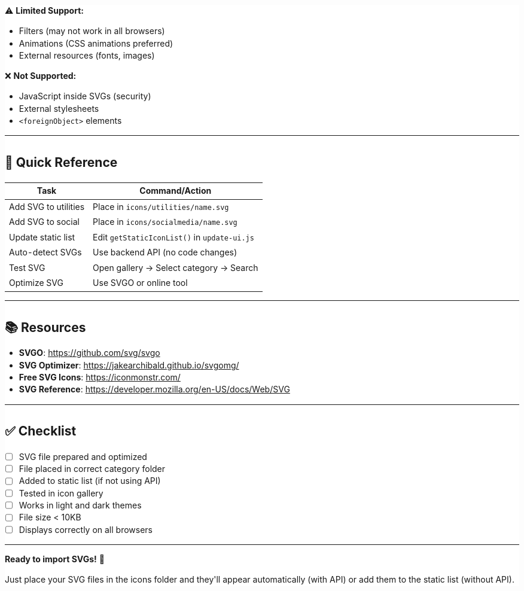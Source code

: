 ⚠️ **Limited Support:**
- Filters (may not work in all browsers)
- Animations (CSS animations preferred)
- External resources (fonts, images)

❌ **Not Supported:**
- JavaScript inside SVGs (security)
- External stylesheets
- `<foreignObject>` elements

---

## 🎯 Quick Reference

| Task | Command/Action |
|------|----------------|
| Add SVG to utilities | Place in `icons/utilities/name.svg` |
| Add SVG to social | Place in `icons/socialmedia/name.svg` |
| Update static list | Edit `getStaticIconList()` in `update-ui.js` |
| Auto-detect SVGs | Use backend API (no code changes) |
| Test SVG | Open gallery → Select category → Search |
| Optimize SVG | Use SVGO or online tool |

---

## 📚 Resources

- **SVGO**: https://github.com/svg/svgo
- **SVG Optimizer**: https://jakearchibald.github.io/svgomg/
- **Free SVG Icons**: https://iconmonstr.com/
- **SVG Reference**: https://developer.mozilla.org/en-US/docs/Web/SVG

---

## ✅ Checklist

- [ ] SVG file prepared and optimized
- [ ] File placed in correct category folder
- [ ] Added to static list (if not using API)
- [ ] Tested in icon gallery
- [ ] Works in light and dark themes
- [ ] File size < 10KB
- [ ] Displays correctly on all browsers

---

**Ready to import SVGs!** 🎨

Just place your SVG files in the icons folder and they'll appear automatically (with API) or add them to the static list (without API).



